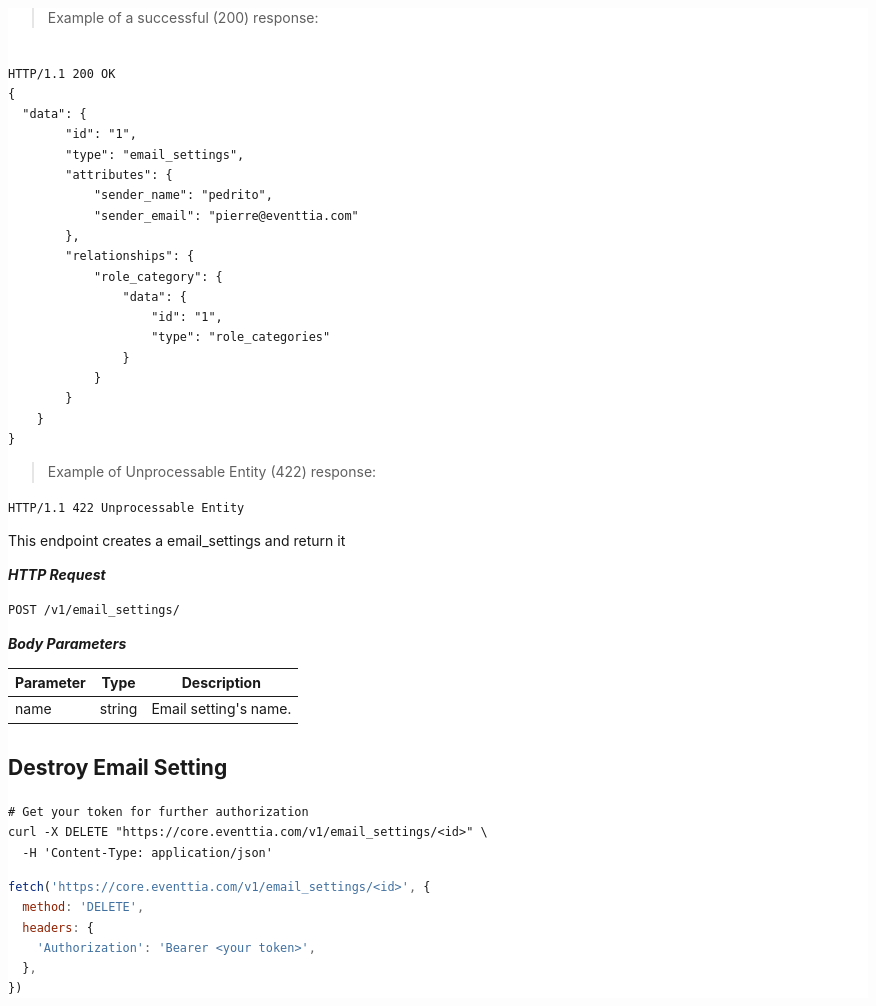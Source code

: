 > Example of a successful (200) response:

```http

HTTP/1.1 200 OK
{
  "data": {
        "id": "1",
        "type": "email_settings",
        "attributes": {
            "sender_name": "pedrito",
            "sender_email": "pierre@eventtia.com"
        },
        "relationships": {
            "role_category": {
                "data": {
                    "id": "1",
                    "type": "role_categories"
                }
            }
        }
    }
}
```
>Example of Unprocessable Entity (422) response:

```http
HTTP/1.1 422 Unprocessable Entity
```

This endpoint creates a email_settings and return it

***HTTP Request***

`POST /v1/email_settings/`

***Body Parameters***

Parameter | Type | Description
--------- | ---- | -----------
name | string | Email setting's name.


## Destroy Email Setting

```shell
# Get your token for further authorization
curl -X DELETE "https://core.eventtia.com/v1/email_settings/<id>" \
  -H 'Content-Type: application/json'
```

```javascript
fetch('https://core.eventtia.com/v1/email_settings/<id>', {
  method: 'DELETE',
  headers: {
    'Authorization': 'Bearer <your token>',
  },
})
```
